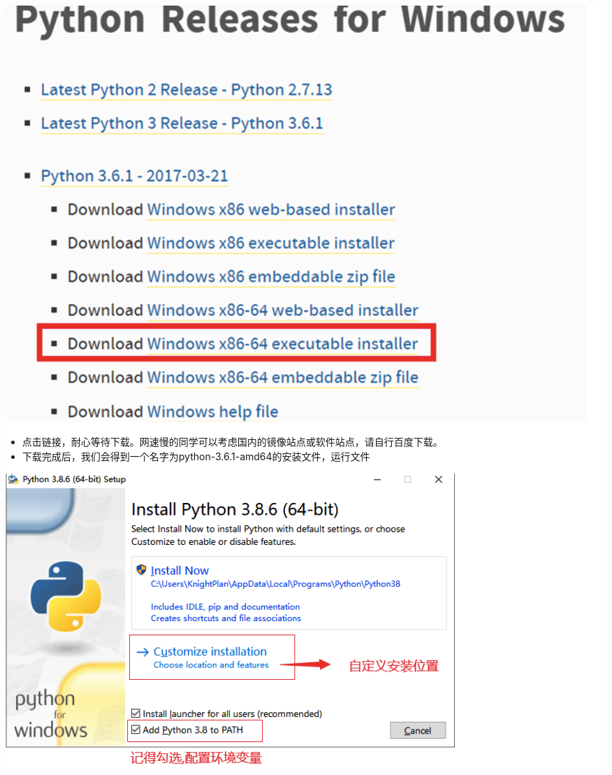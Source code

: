 ![4](../imgs/4.png)

- 点击链接，耐心等待下载。网速慢的同学可以考虑国内的镜像站点或软件站点，请自行百度下载。
- 下载完成后，我们会得到一个名字为python-3.6.1-amd64的安装文件，运行文件

![8](../imgs/8.png)
